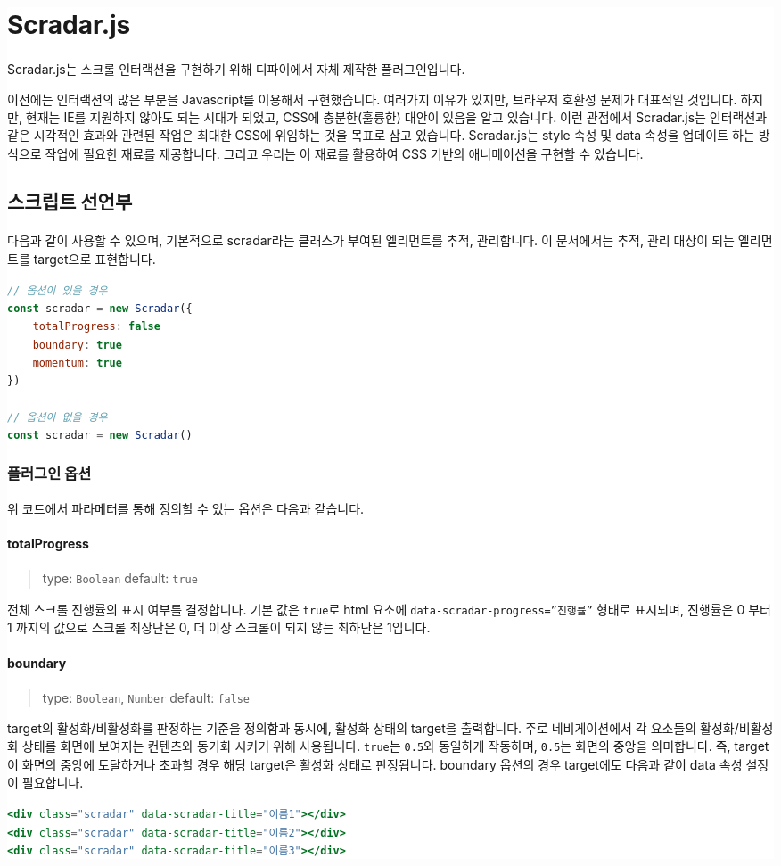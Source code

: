 # Scradar.js

Scradar.js는 스크롤 인터랙션을 구현하기 위해 디파이에서 자체 제작한 플러그인입니다.

이전에는 인터랙션의 많은 부분을 Javascript를 이용해서 구현했습니다. 여러가지 이유가 있지만, 브라우저 호환성 문제가 대표적일 것입니다. 하지만, 현재는 IE를 지원하지 않아도 되는 시대가 되었고, CSS에 충분한(훌륭한) 대안이 있음을 알고 있습니다. 이런 관점에서 Scradar.js는 인터랙션과 같은 시각적인 효과와 관련된 작업은 최대한 CSS에 위임하는 것을 목표로 삼고 있습니다. Scradar.js는 style 속성 및 data 속성을 업데이트 하는 방식으로 작업에 필요한 재료를 제공합니다. 그리고 우리는 이 재료를 활용하여 CSS 기반의 애니메이션을 구현할 수 있습니다.

## 스크립트 선언부

다음과 같이 사용할 수 있으며, 기본적으로 scradar라는 클래스가 부여된 엘리먼트를 추적, 관리합니다. 이 문서에서는 추적, 관리 대상이 되는 엘리먼트를 target으로 표현합니다.

```jsx
// 옵션이 있을 경우
const scradar = new Scradar({
	totalProgress: false
	boundary: true
	momentum: true
})

// 옵션이 없을 경우
const scradar = new Scradar()
```

### 플러그인 옵션

위 코드에서 파라메터를 통해 정의할 수 있는 옵션은 다음과 같습니다.

#### totalProgress

> type: `Boolean`
default: `true`
> 

전체 스크롤 진행률의 표시 여부를 결정합니다.
기본 값은 `true`로 html 요소에 `data-scradar-progress=”진행률”` 형태로 표시되며, 진행률은 0 부터 1 까지의 값으로 스크롤 최상단은 0, 더 이상 스크롤이 되지 않는 최하단은 1입니다.

#### boundary

> type: `Boolean`, `Number`
default: `false`
> 

target의 활성화/비활성화를 판정하는 기준을 정의함과 동시에, 활성화 상태의 target을 출력합니다.
주로 네비게이션에서 각 요소들의 활성화/비활성화 상태를 화면에 보여지는 컨텐츠와 동기화 시키기 위해 사용됩니다.
`true`는 `0.5`와 동일하게 작동하며, `0.5`는 화면의 중앙을 의미합니다. 즉, target이 화면의 중앙에 도달하거나 초과할 경우 해당 target은 활성화 상태로 판정됩니다.
boundary 옵션의 경우 target에도 다음과 같이 data 속성 설정이 필요합니다.

```jsx
<div class="scradar" data-scradar-title="이름1"></div>
<div class="scradar" data-scradar-title="이름2"></div>
<div class="scradar" data-scradar-title="이름3"></div>
```
